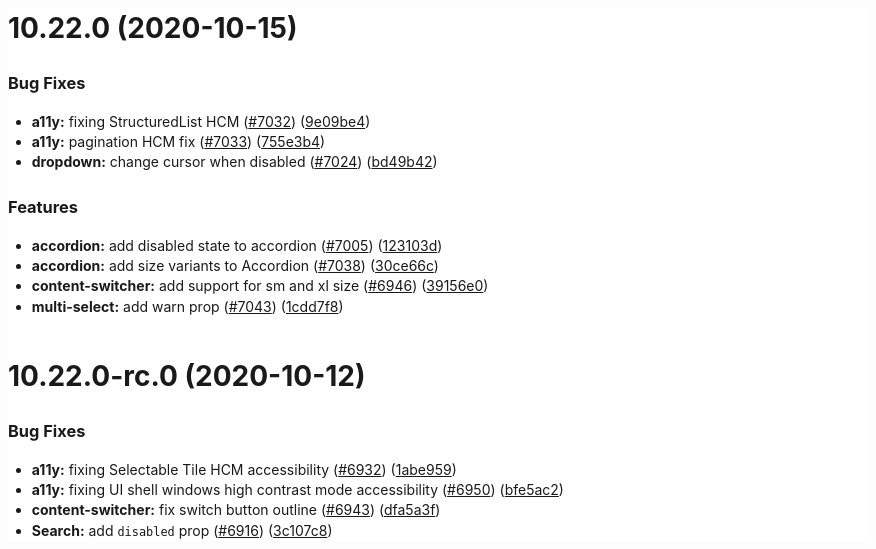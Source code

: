 # 10.22.0 (2020-10-15)


### Bug Fixes

* **a11y:** fixing StructuredList HCM ([#7032](https://github.com/carbon-design-system/carbon/issues/7032)) ([9e09be4](https://github.com/carbon-design-system/carbon/commit/9e09be4260ad1030642bafe34f250790200f54c7))
* **a11y:** pagination HCM fix ([#7033](https://github.com/carbon-design-system/carbon/issues/7033)) ([755e3b4](https://github.com/carbon-design-system/carbon/commit/755e3b45d482ca74e4443dd9b9c05bff3a7f529b))
* **dropdown:** change cursor when disabled ([#7024](https://github.com/carbon-design-system/carbon/issues/7024)) ([bd49b42](https://github.com/carbon-design-system/carbon/commit/bd49b4211071511e89b28aa386647b135e17df6c))


### Features

* **accordion:** add disabled state to accordion ([#7005](https://github.com/carbon-design-system/carbon/issues/7005)) ([123103d](https://github.com/carbon-design-system/carbon/commit/123103d5bc856a96a1be8365c051c4de5e2619ff))
* **accordion:** add size variants to Accordion ([#7038](https://github.com/carbon-design-system/carbon/issues/7038)) ([30ce66c](https://github.com/carbon-design-system/carbon/commit/30ce66c5107853b175958ae6d4aeeb6e5dee1655))
* **content-switcher:** add support for sm and xl size ([#6946](https://github.com/carbon-design-system/carbon/issues/6946)) ([39156e0](https://github.com/carbon-design-system/carbon/commit/39156e0a06b89e7a91d4fe08d21daf1f7c03010c))
* **multi-select:** add warn prop ([#7043](https://github.com/carbon-design-system/carbon/issues/7043)) ([1cdd7f8](https://github.com/carbon-design-system/carbon/commit/1cdd7f889cff99483068636ececdc1242e632f0e))



# 10.22.0-rc.0 (2020-10-12)


### Bug Fixes

* **a11y:** fixing Selectable Tile HCM accessibility ([#6932](https://github.com/carbon-design-system/carbon/issues/6932)) ([1abe959](https://github.com/carbon-design-system/carbon/commit/1abe95929756b9be4b4d0e5ac28aa45af7db5b15))
* **a11y:** fixing UI shell windows high contrast mode accessibility ([#6950](https://github.com/carbon-design-system/carbon/issues/6950)) ([bfe5ac2](https://github.com/carbon-design-system/carbon/commit/bfe5ac24896e4a2644cc5536ea8b7bbee7743824))
* **content-switcher:** fix switch button outline ([#6943](https://github.com/carbon-design-system/carbon/issues/6943)) ([dfa5a3f](https://github.com/carbon-design-system/carbon/commit/dfa5a3f9781ca0e7f7ce5724f725b16fb8aabeef))
* **Search:** add `disabled` prop ([#6916](https://github.com/carbon-design-system/carbon/issues/6916)) ([3c107c8](https://github.com/carbon-design-system/carbon/commit/3c107c878f15d6c89fea205c3c5d36bd4cd7260d))

